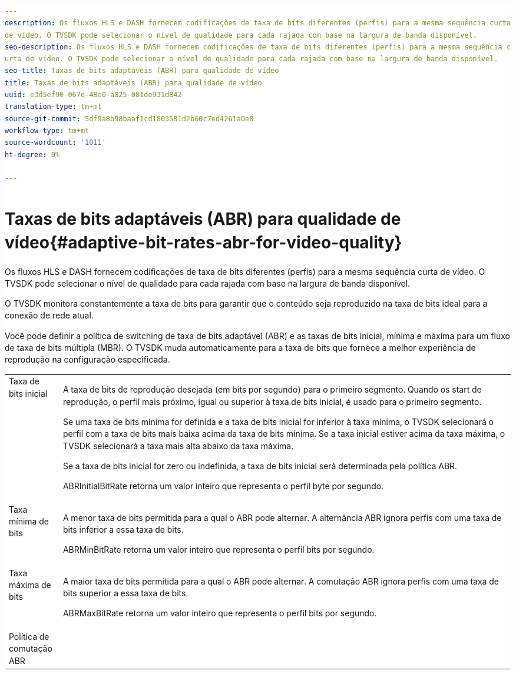 ```yaml
---
description: Os fluxos HLS e DASH fornecem codificações de taxa de bits diferentes (perfis) para a mesma sequência curta de vídeo. O TVSDK pode selecionar o nível de qualidade para cada rajada com base na largura de banda disponível.
seo-description: Os fluxos HLS e DASH fornecem codificações de taxa de bits diferentes (perfis) para a mesma sequência curta de vídeo. O TVSDK pode selecionar o nível de qualidade para cada rajada com base na largura de banda disponível.
seo-title: Taxas de bits adaptáveis (ABR) para qualidade de vídeo
title: Taxas de bits adaptáveis (ABR) para qualidade de vídeo
uuid: e3d5ef90-067d-48e0-a025-081de931d842
translation-type: tm+mt
source-git-commit: 5df9a8b98baaf1cd1803581d2b60c7ed4261a0e8
workflow-type: tm+mt
source-wordcount: '1011'
ht-degree: 0%

---
```



# Taxas de bits adaptáveis (ABR) para qualidade de vídeo{#adaptive-bit-rates-abr-for-video-quality}

Os fluxos HLS e DASH fornecem codificações de taxa de bits diferentes (perfis) para a mesma sequência curta de vídeo. O TVSDK pode selecionar o nível de qualidade para cada rajada com base na largura de banda disponível.

O TVSDK monitora constantemente a taxa de bits para garantir que o conteúdo seja reproduzido na taxa de bits ideal para a conexão de rede atual.

Você pode definir a política de switching de taxa de bits adaptável (ABR) e as taxas de bits inicial, mínima e máxima para um fluxo de taxa de bits múltipla (MBR). O TVSDK muda automaticamente para a taxa de bits que fornece a melhor experiência de reprodução na configuração especificada.

<table id="table_AF838E082235406AA359BF1C1A77F85F"> 
 <tbody> 
  <tr> 
   <td colname="col01"> Taxa de bits inicial </td> 
   <td colname="col2"> <p>A taxa de bits de reprodução desejada (em bits por segundo) para o primeiro segmento. Quando os start de reprodução, o perfil mais próximo, igual ou superior à taxa de bits inicial, é usado para o primeiro segmento. </p> <p> Se uma taxa de bits mínima for definida e a taxa de bits inicial for inferior à taxa mínima, o TVSDK selecionará o perfil com a taxa de bits mais baixa acima da taxa de bits mínima. Se a taxa inicial estiver acima da taxa máxima, o TVSDK selecionará a taxa mais alta abaixo da taxa máxima. </p> <p>Se a taxa de bits inicial for zero ou indefinida, a taxa de bits inicial será determinada pela política ABR. </p> <p> <span class="apiname"> ABRInitialBitRate  </span> retorna um valor inteiro que representa o perfil byte por segundo. </p> </td> 
  </tr> 
  <tr> 
   <td colname="col01"> Taxa mínima de bits </td> 
   <td colname="col2"> <p>A menor taxa de bits permitida para a qual o ABR pode alternar. A alternância ABR ignora perfis com uma taxa de bits inferior a essa taxa de bits. </p> <p> <span class="apiname"> ABRMinBitRate  </span> retorna um valor inteiro que representa o perfil bits por segundo. </p> </td> 
  </tr> 
  <tr> 
   <td colname="col01"> Taxa máxima de bits </td> 
   <td colname="col2"> <p>A maior taxa de bits permitida para a qual o ABR pode alternar. A comutação ABR ignora perfis com uma taxa de bits superior a essa taxa de bits. </p> <p> <span class="apiname"> ABRMaxBitRate  </span> retorna um valor inteiro que representa o perfil bits por segundo. </p> </td> 
  </tr> 
  <tr> 
   <td colname="col01"> Política de comutação ABR </td> 
